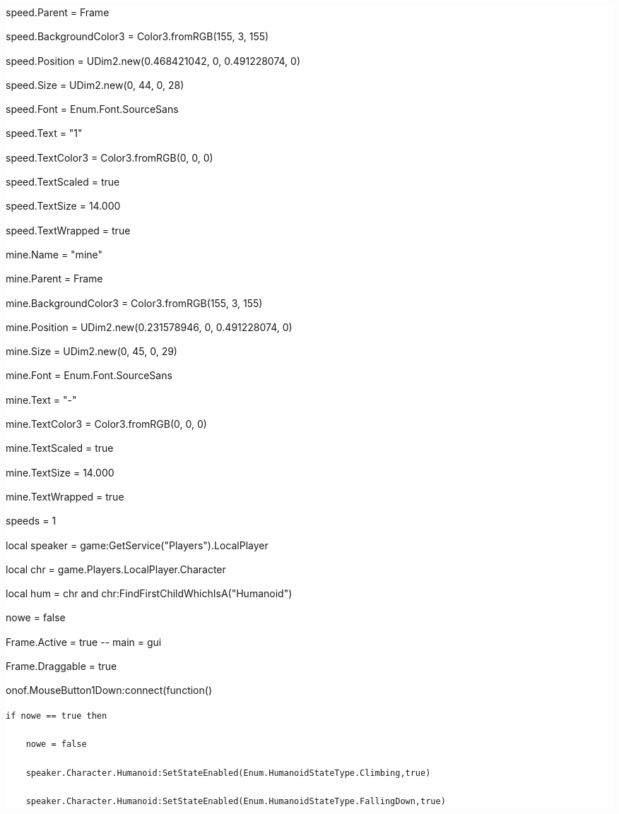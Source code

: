 speed.Parent = Frame

speed.BackgroundColor3 = Color3.fromRGB(155, 3, 155)

speed.Position = UDim2.new(0.468421042, 0, 0.491228074, 0)

speed.Size = UDim2.new(0, 44, 0, 28)

speed.Font = Enum.Font.SourceSans

speed.Text = "1"

speed.TextColor3 = Color3.fromRGB(0, 0, 0)

speed.TextScaled = true

speed.TextSize = 14.000

speed.TextWrapped = true

mine.Name = "mine"

mine.Parent = Frame

mine.BackgroundColor3 = Color3.fromRGB(155, 3, 155)

mine.Position = UDim2.new(0.231578946, 0, 0.491228074, 0)

mine.Size = UDim2.new(0, 45, 0, 29)

mine.Font = Enum.Font.SourceSans

mine.Text = "-"

mine.TextColor3 = Color3.fromRGB(0, 0, 0)

mine.TextScaled = true

mine.TextSize = 14.000

mine.TextWrapped = true

speeds = 1

local speaker = game:GetService("Players").LocalPlayer

local chr = game.Players.LocalPlayer.Character

local hum = chr and chr:FindFirstChildWhichIsA("Humanoid")

nowe = false

Frame.Active = true -- main = gui

Frame.Draggable = true

onof.MouseButton1Down:connect(function()

	if nowe == true then

		nowe = false

		speaker.Character.Humanoid:SetStateEnabled(Enum.HumanoidStateType.Climbing,true)

		speaker.Character.Humanoid:SetStateEnabled(Enum.HumanoidStateType.FallingDown,true)
